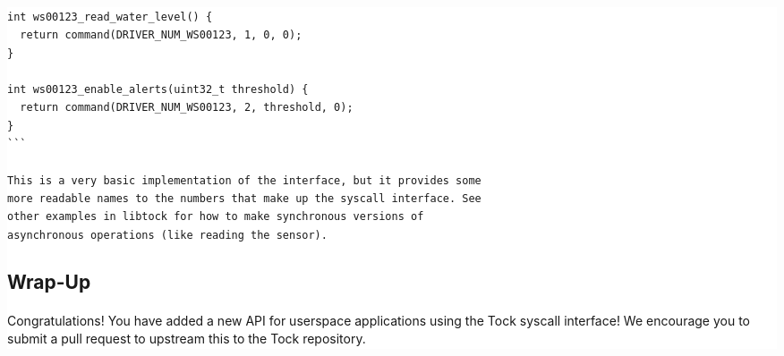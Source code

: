 	int ws00123_read_water_level() {
	  return command(DRIVER_NUM_WS00123, 1, 0, 0);
	}

	int ws00123_enable_alerts(uint32_t threshold) {
	  return command(DRIVER_NUM_WS00123, 2, threshold, 0);
	}
	```

	This is a very basic implementation of the interface, but it provides some
	more readable names to the numbers that make up the syscall interface. See
	other examples in libtock for how to make synchronous versions of
	asynchronous operations (like reading the sensor).


## Wrap-Up

Congratulations! You have added a new API for userspace applications using the
Tock syscall interface! We encourage you to submit a pull request to upstream
this to the Tock repository.
